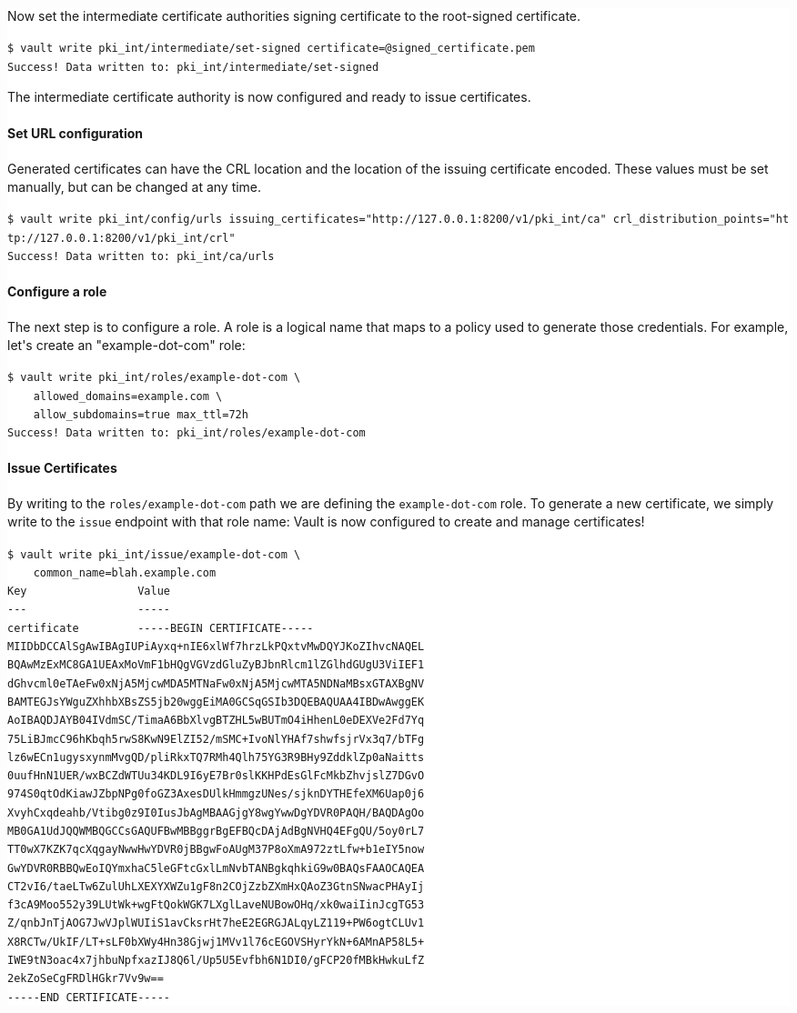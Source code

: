 Now set the intermediate certificate authorities signing certificate to the
root-signed certificate.

```text
$ vault write pki_int/intermediate/set-signed certificate=@signed_certificate.pem
Success! Data written to: pki_int/intermediate/set-signed
```

The intermediate certificate authority is now configured and ready to issue
certificates.

#### Set URL configuration

Generated certificates can have the CRL location and the location of the
issuing certificate encoded. These values must be set manually, but can be
changed at any time.

```text
$ vault write pki_int/config/urls issuing_certificates="http://127.0.0.1:8200/v1/pki_int/ca" crl_distribution_points="http://127.0.0.1:8200/v1/pki_int/crl"
Success! Data written to: pki_int/ca/urls
```

#### Configure a role

The next step is to configure a role. A role is a logical name that maps to a
policy used to generate those credentials. For example, let's create an
"example-dot-com" role:

```text
$ vault write pki_int/roles/example-dot-com \
    allowed_domains=example.com \
    allow_subdomains=true max_ttl=72h
Success! Data written to: pki_int/roles/example-dot-com
```

#### Issue Certificates

By writing to the `roles/example-dot-com` path we are defining the
`example-dot-com` role. To generate a new certificate, we simply write
to the `issue` endpoint with that role name: Vault is now configured to create
and manage certificates!

```text
$ vault write pki_int/issue/example-dot-com \
    common_name=blah.example.com
Key                 Value
---                 -----
certificate         -----BEGIN CERTIFICATE-----
MIIDbDCCAlSgAwIBAgIUPiAyxq+nIE6xlWf7hrzLkPQxtvMwDQYJKoZIhvcNAQEL
BQAwMzExMC8GA1UEAxMoVmF1bHQgVGVzdGluZyBJbnRlcm1lZGlhdGUgU3ViIEF1
dGhvcml0eTAeFw0xNjA5MjcwMDA5MTNaFw0xNjA5MjcwMTA5NDNaMBsxGTAXBgNV
BAMTEGJsYWguZXhhbXBsZS5jb20wggEiMA0GCSqGSIb3DQEBAQUAA4IBDwAwggEK
AoIBAQDJAYB04IVdmSC/TimaA6BbXlvgBTZHL5wBUTmO4iHhenL0eDEXVe2Fd7Yq
75LiBJmcC96hKbqh5rwS8KwN9ElZI52/mSMC+IvoNlYHAf7shwfsjrVx3q7/bTFg
lz6wECn1ugysxynmMvgQD/pliRkxTQ7RMh4Qlh75YG3R9BHy9ZddklZp0aNaitts
0uufHnN1UER/wxBCZdWTUu34KDL9I6yE7Br0slKKHPdEsGlFcMkbZhvjslZ7DGvO
974S0qtOdKiawJZbpNPg0foGZ3AxesDUlkHmmgzUNes/sjknDYTHEfeXM6Uap0j6
XvyhCxqdeahb/Vtibg0z9I0IusJbAgMBAAGjgY8wgYwwDgYDVR0PAQH/BAQDAgOo
MB0GA1UdJQQWMBQGCCsGAQUFBwMBBggrBgEFBQcDAjAdBgNVHQ4EFgQU/5oy0rL7
TT0wX7KZK7qcXqgayNwwHwYDVR0jBBgwFoAUgM37P8oXmA972ztLfw+b1eIY5now
GwYDVR0RBBQwEoIQYmxhaC5leGFtcGxlLmNvbTANBgkqhkiG9w0BAQsFAAOCAQEA
CT2vI6/taeLTw6ZulUhLXEXYXWZu1gF8n2COjZzbZXmHxQAoZ3GtnSNwacPHAyIj
f3cA9Moo552y39LUtWk+wgFtQokWGK7LXglLaveNUBowOHq/xk0waiIinJcgTG53
Z/qnbJnTjAOG7JwVJplWUIiS1avCksrHt7heE2EGRGJALqyLZ119+PW6ogtCLUv1
X8RCTw/UkIF/LT+sLF0bXWy4Hn38Gjwj1MVv1l76cEGOVSHyrYkN+6AMnAP58L5+
IWE9tN3oac4x7jhbuNpfxazIJ8Q6l/Up5U5Evfbh6N1DI0/gFCP20fMBkHwkuLfZ
2ekZoSeCgFRDlHGkr7Vv9w==
-----END CERTIFICATE-----
```